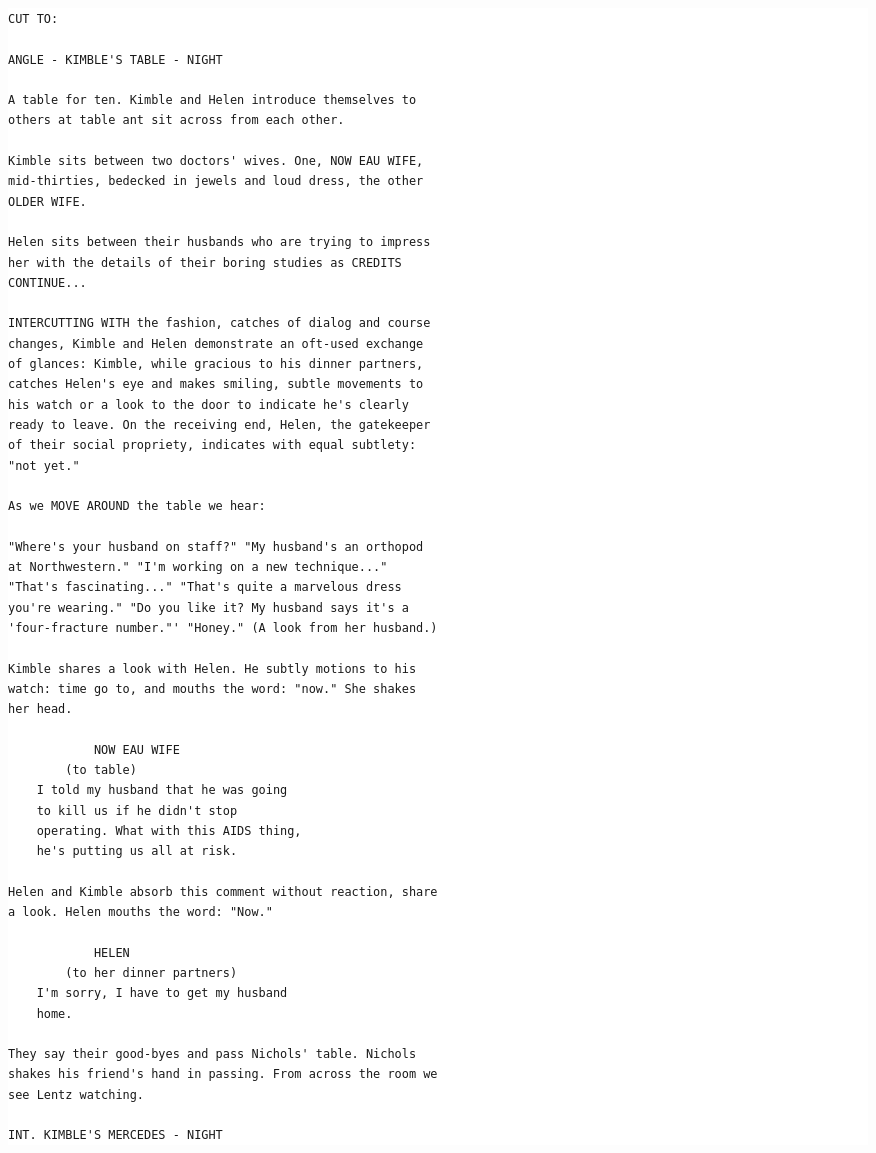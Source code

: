 	CUT TO:

	ANGLE - KIMBLE'S TABLE - NIGHT

	A table for ten. Kimble and Helen introduce themselves to 
	others at table ant sit across from each other.

	Kimble sits between two doctors' wives. One, NOW EAU WIFE, 
	mid-thirties, bedecked in jewels and loud dress, the other 
	OLDER WIFE.

	Helen sits between their husbands who are trying to impress 
	her with the details of their boring studies as CREDITS 
	CONTINUE...

	INTERCUTTING WITH the fashion, catches of dialog and course 
	changes, Kimble and Helen demonstrate an oft-used exchange 
	of glances: Kimble, while gracious to his dinner partners, 
	catches Helen's eye and makes smiling, subtle movements to 
	his watch or a look to the door to indicate he's clearly 
	ready to leave. On the receiving end, Helen, the gatekeeper 
	of their social propriety, indicates with equal subtlety: 
	"not yet."

	As we MOVE AROUND the table we hear:

	"Where's your husband on staff?" "My husband's an orthopod 
	at Northwestern." "I'm working on a new technique..." 
	"That's fascinating..." "That's quite a marvelous dress 
	you're wearing." "Do you like it? My husband says it's a 
	'four-fracture number."' "Honey." (A look from her husband.)

	Kimble shares a look with Helen. He subtly motions to his 
	watch: time go to, and mouths the word: "now." She shakes 
	her head.

				NOW EAU WIFE
			(to table)
		I told my husband that he was going 
		to kill us if he didn't stop 
		operating. What with this AIDS thing, 
		he's putting us all at risk.

	Helen and Kimble absorb this comment without reaction, share 
	a look. Helen mouths the word: "Now."

				HELEN
			(to her dinner partners)
		I'm sorry, I have to get my husband 
		home.

	They say their good-byes and pass Nichols' table. Nichols 
	shakes his friend's hand in passing. From across the room we 
	see Lentz watching.

	INT. KIMBLE'S MERCEDES - NIGHT
